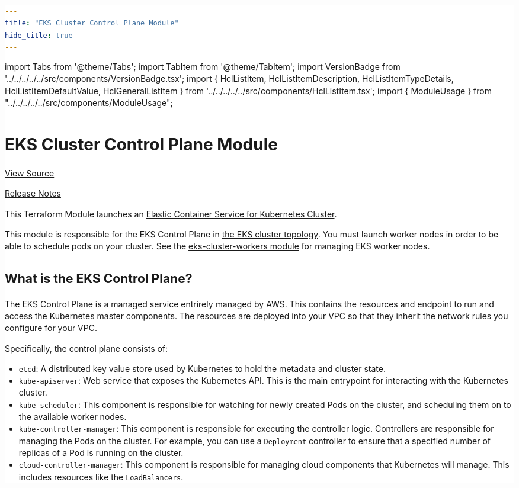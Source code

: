 ```yaml
---
title: "EKS Cluster Control Plane Module"
hide_title: true
---
```


import Tabs from '@theme/Tabs';
import TabItem from '@theme/TabItem';
import VersionBadge from '../../../../../src/components/VersionBadge.tsx';
import { HclListItem, HclListItemDescription, HclListItemTypeDetails, HclListItemDefaultValue, HclGeneralListItem } from '../../../../../src/components/HclListItem.tsx';
import { ModuleUsage } from "../../../../../src/components/ModuleUsage";

<VersionBadge repoTitle="Amazon EKS" version="1.0.2" lastModifiedVersion="0.78.0"/>

# EKS Cluster Control Plane Module

<a href="https://github.com/gruntwork-io/terraform-aws-eks/tree/v1.0.2/modules/eks-cluster-control-plane" className="link-button" title="View the source code for this module in GitHub.">View Source</a>

<a href="https://github.com/gruntwork-io/terraform-aws-eks/releases/tag/v0.78.0" className="link-button" title="Release notes for only versions which impacted this module.">Release Notes</a>

This Terraform Module launches an [Elastic Container Service for Kubernetes
Cluster](https://docs.aws.amazon.com/eks/latest/userguide/clusters.html).

This module is responsible for the EKS Control Plane in [the EKS cluster topology](#what-is-an-eks-cluster). You must
launch worker nodes in order to be able to schedule pods on your cluster. See the [eks-cluster-workers
module](https://github.com/gruntwork-io/terraform-aws-eks/tree/v1.0.2/modules/eks-cluster-workers) for managing EKS worker nodes.

## What is the EKS Control Plane?

The EKS Control Plane is a managed service entrirely managed by AWS. This contains the resources and endpoint to run and
access the [Kubernetes master components](https://kubernetes.io/docs/concepts/overview/components/#master-components).
The resources are deployed into your VPC so that they inherit the network rules you configure for your VPC.

Specifically, the control plane consists of:

*   [`etcd`](https://coreos.com/etcd/): A distributed key value store used by Kubernetes to hold the metadata and cluster
    state.
*   `kube-apiserver`: Web service that exposes the Kubernetes API. This is the main entrypoint for interacting with the
    Kubernetes cluster.
*   `kube-scheduler`: This component is responsible for watching for newly created Pods on the cluster, and scheduling
    them on to the available worker nodes.
*   `kube-controller-manager`: This component is responsible for executing the controller logic. Controllers are
    responsible for managing the Pods on the cluster. For example, you can use a
    [`Deployment`](https://kubernetes.io/docs/concepts/workloads/controllers/deployment/) controller to ensure that a
    specified number of replicas of a Pod is running on the cluster.
*   `cloud-controller-manager`: This component is responsible for managing cloud components that Kubernetes will manage.
    This includes resources like the
    [`LoadBalancers`](https://kubernetes.io/docs/tasks/access-application-cluster/create-external-load-balancer/).